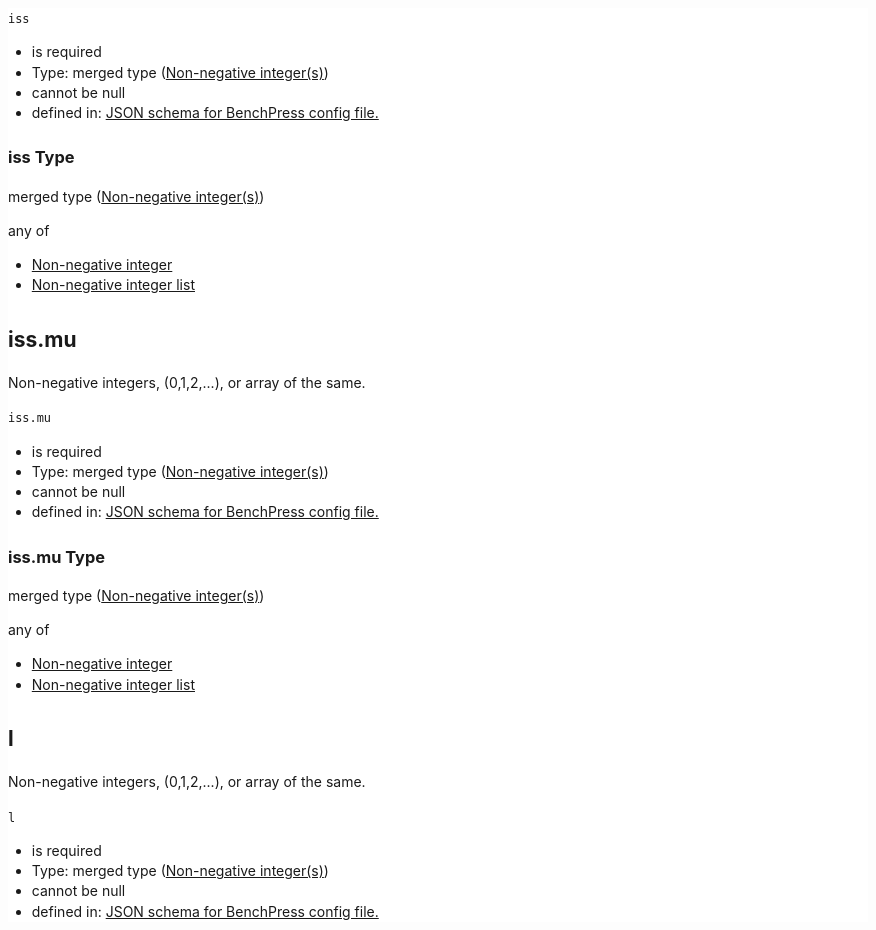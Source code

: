 
`iss`

-   is required
-   Type: merged type ([Non-negative integer(s)](config-definitions-non-negative-integers.md))
-   cannot be null
-   defined in: [JSON schema for BenchPress config file.](config-definitions-non-negative-integers.md "http&#x3A;//github.com/felixleopoldo/benchpress/schema/config.schema.json#/definitions/hc/properties/iss")

### iss Type

merged type ([Non-negative integer(s)](config-definitions-non-negative-integers.md))

any of

-   [Non-negative integer](config-definitions-non-negative-integer.md "check type definition")
-   [Non-negative integer list](config-definitions-non-negative-integers-anyof-non-negative-integer-list.md "check type definition")

## iss.mu

Non-negative integers, (0,1,2,...), or array of the same.


`iss.mu`

-   is required
-   Type: merged type ([Non-negative integer(s)](config-definitions-non-negative-integers.md))
-   cannot be null
-   defined in: [JSON schema for BenchPress config file.](config-definitions-non-negative-integers.md "http&#x3A;//github.com/felixleopoldo/benchpress/schema/config.schema.json#/definitions/hc/properties/iss.mu")

### iss.mu Type

merged type ([Non-negative integer(s)](config-definitions-non-negative-integers.md))

any of

-   [Non-negative integer](config-definitions-non-negative-integer.md "check type definition")
-   [Non-negative integer list](config-definitions-non-negative-integers-anyof-non-negative-integer-list.md "check type definition")

## l

Non-negative integers, (0,1,2,...), or array of the same.


`l`

-   is required
-   Type: merged type ([Non-negative integer(s)](config-definitions-non-negative-integers.md))
-   cannot be null
-   defined in: [JSON schema for BenchPress config file.](config-definitions-non-negative-integers.md "http&#x3A;//github.com/felixleopoldo/benchpress/schema/config.schema.json#/definitions/hc/properties/l")
